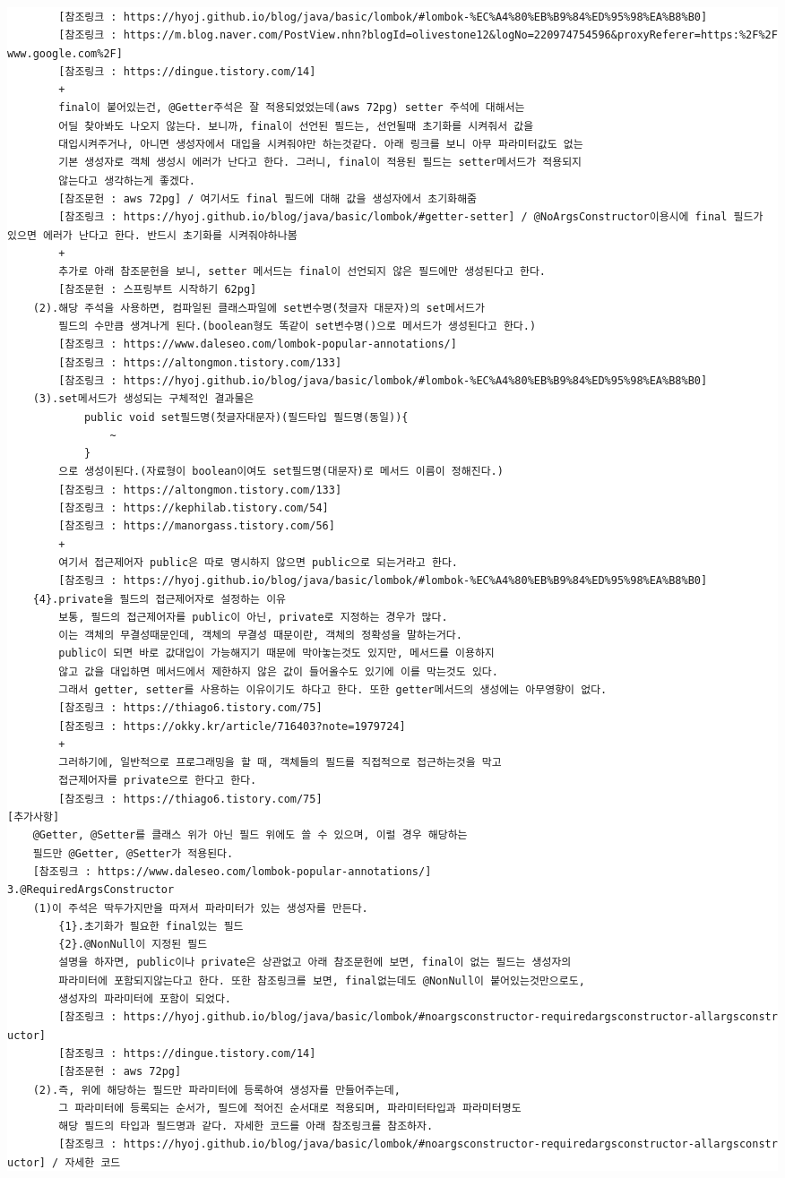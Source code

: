             [참조링크 : https://hyoj.github.io/blog/java/basic/lombok/#lombok-%EC%A4%80%EB%B9%84%ED%95%98%EA%B8%B0]   
            [참조링크 : https://m.blog.naver.com/PostView.nhn?blogId=olivestone12&logNo=220974754596&proxyReferer=https:%2F%2Fwww.google.com%2F]          
            [참조링크 : https://dingue.tistory.com/14]
            +
            final이 붙어있는건, @Getter주석은 잘 적용되었었는데(aws 72pg) setter 주석에 대해서는
            어딜 찾아봐도 나오지 않는다. 보니까, final이 선언된 필드는, 선언될때 초기화를 시켜줘서 값을
            대입시켜주거나, 아니면 생성자에서 대입을 시켜줘야만 하는것같다. 아래 링크를 보니 아무 파라미터값도 없는
            기본 생성자로 객체 생성시 에러가 난다고 한다. 그러니, final이 적용된 필드는 setter메서드가 적용되지
            않는다고 생각하는게 좋겠다.
            [참조문헌 : aws 72pg] / 여기서도 final 필드에 대해 값을 생성자에서 초기화해줌  
            [참조링크 : https://hyoj.github.io/blog/java/basic/lombok/#getter-setter] / @NoArgsConstructor이용시에 final 필드가 있으면 에러가 난다고 한다. 반드시 초기화를 시켜줘야하나봄
            +
            추가로 아래 참조문헌을 보니, setter 메서드는 final이 선언되지 않은 필드에만 생성된다고 한다.
            [참조문헌 : 스프링부트 시작하기 62pg]
        (2).해당 주석을 사용하면, 컴파일된 클래스파일에 set변수명(첫글자 대문자)의 set메서드가
            필드의 수만큼 생겨나게 된다.(boolean형도 똑같이 set변수명()으로 메서드가 생성된다고 한다.)
            [참조링크 : https://www.daleseo.com/lombok-popular-annotations/]   
            [참조링크 : https://altongmon.tistory.com/133]      
            [참조링크 : https://hyoj.github.io/blog/java/basic/lombok/#lombok-%EC%A4%80%EB%B9%84%ED%95%98%EA%B8%B0]  
        (3).set메서드가 생성되는 구체적인 결과물은
                public void set필드명(첫글자대문자)(필드타입 필드명(동일)){
                    ~
                }
            으로 생성이된다.(자료형이 boolean이여도 set필드명(대문자)로 메서드 이름이 정해진다.)
            [참조링크 : https://altongmon.tistory.com/133]   
            [참조링크 : https://kephilab.tistory.com/54]   
            [참조링크 : https://manorgass.tistory.com/56]   
            +
            여기서 접근제어자 public은 따로 명시하지 않으면 public으로 되는거라고 한다.
            [참조링크 : https://hyoj.github.io/blog/java/basic/lombok/#lombok-%EC%A4%80%EB%B9%84%ED%95%98%EA%B8%B0]   
        {4}.private을 필드의 접근제어자로 설정하는 이유
            보통, 필드의 접근제어자를 public이 아닌, private로 지정하는 경우가 많다.
            이는 객체의 무결성때문인데, 객체의 무결성 때문이란, 객체의 정확성을 말하는거다.
            public이 되면 바로 값대입이 가능해지기 때문에 막아놓는것도 있지만, 메서드를 이용하지
            않고 값을 대입하면 메서드에서 제한하지 않은 값이 들어올수도 있기에 이를 막는것도 있다.
            그래서 getter, setter를 사용하는 이유이기도 하다고 한다. 또한 getter메서드의 생성에는 아무영향이 없다.
            [참조링크 : https://thiago6.tistory.com/75]   
            [참조링크 : https://okky.kr/article/716403?note=1979724]   
            +
            그러하기에, 일반적으로 프로그래밍을 할 때, 객체들의 필드를 직접적으로 접근하는것을 막고
            접근제어자를 private으로 한다고 한다.
            [참조링크 : https://thiago6.tistory.com/75]  
    [추가사항]
        @Getter, @Setter를 클래스 위가 아닌 필드 위에도 쓸 수 있으며, 이럴 경우 해당하는
        필드만 @Getter, @Setter가 적용된다.
        [참조링크 : https://www.daleseo.com/lombok-popular-annotations/]
    3.@RequiredArgsConstructor
        (1)이 주석은 딱두가지만을 따져서 파라미터가 있는 생성자를 만든다.
            {1}.초기화가 필요한 final있는 필드
            {2}.@NonNull이 지정된 필드
            설명을 하자면, public이나 private은 상관없고 아래 참조문헌에 보면, final이 없는 필드는 생성자의
            파라미터에 포함되지않는다고 한다. 또한 참조링크를 보면, final없는데도 @NonNull이 붙어있는것만으로도,
            생성자의 파라미터에 포함이 되었다.
            [참조링크 : https://hyoj.github.io/blog/java/basic/lombok/#noargsconstructor-requiredargsconstructor-allargsconstructor]   
            [참조링크 : https://dingue.tistory.com/14]   
            [참조문헌 : aws 72pg]
        (2).즉, 위에 해당하는 필드만 파라미터에 등록하여 생성자를 만들어주는데,
            그 파라미터에 등록되는 순서가, 필드에 적어진 순서대로 적용되며, 파라미터타입과 파라미터명도
            해당 필드의 타입과 필드명과 같다. 자세한 코드를 아래 참조링크를 참조하자.
            [참조링크 : https://hyoj.github.io/blog/java/basic/lombok/#noargsconstructor-requiredargsconstructor-allargsconstructor] / 자세한 코드